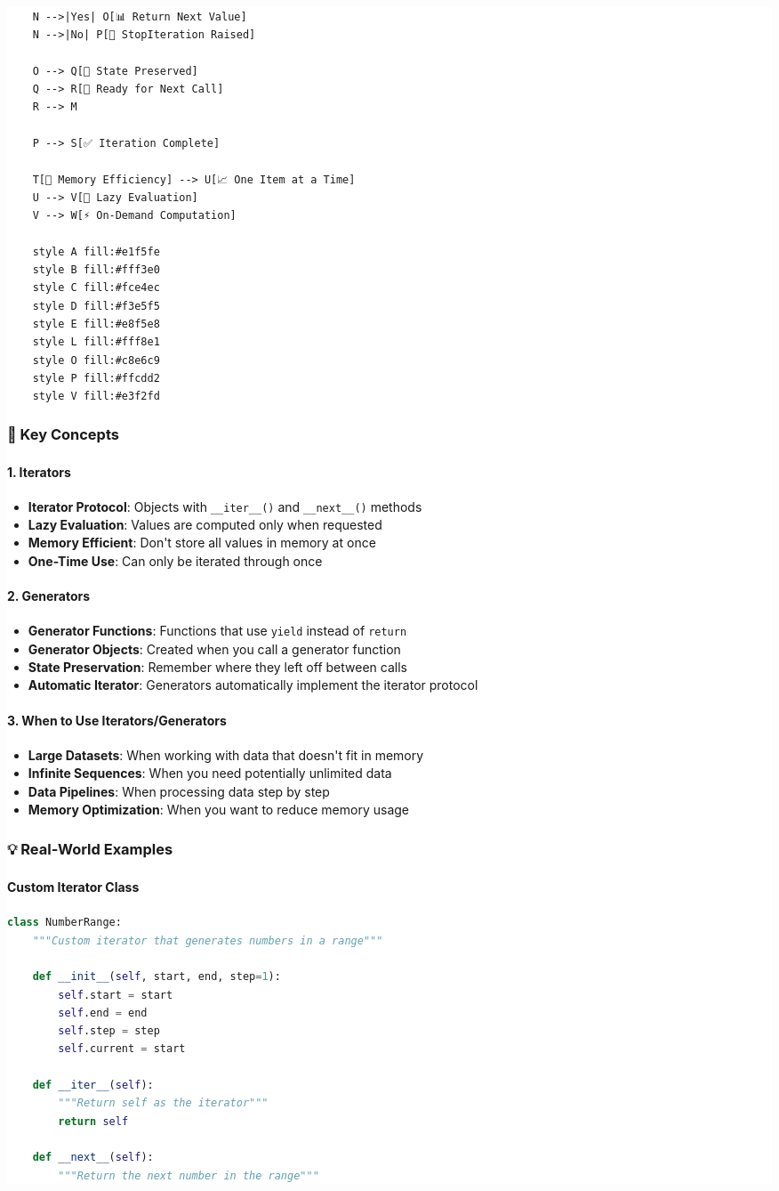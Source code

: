 ```mermaid
    N -->|Yes| O[📊 Return Next Value]
    N -->|No| P[🛑 StopIteration Raised]
    
    O --> Q[💾 State Preserved]
    Q --> R[🔄 Ready for Next Call]
    R --> M
    
    P --> S[✅ Iteration Complete]
    
    T[💾 Memory Efficiency] --> U[📈 One Item at a Time]
    U --> V[🚀 Lazy Evaluation]
    V --> W[⚡ On-Demand Computation]
    
    style A fill:#e1f5fe
    style B fill:#fff3e0
    style C fill:#fce4ec
    style D fill:#f3e5f5
    style E fill:#e8f5e8
    style L fill:#fff8e1
    style O fill:#c8e6c9
    style P fill:#ffcdd2
    style V fill:#e3f2fd
```

### 🎯 Key Concepts

#### **1. Iterators**
- **Iterator Protocol**: Objects with `__iter__()` and `__next__()` methods
- **Lazy Evaluation**: Values are computed only when requested
- **Memory Efficient**: Don't store all values in memory at once
- **One-Time Use**: Can only be iterated through once

#### **2. Generators**
- **Generator Functions**: Functions that use `yield` instead of `return`
- **Generator Objects**: Created when you call a generator function
- **State Preservation**: Remember where they left off between calls
- **Automatic Iterator**: Generators automatically implement the iterator protocol

#### **3. When to Use Iterators/Generators**
- **Large Datasets**: When working with data that doesn't fit in memory
- **Infinite Sequences**: When you need potentially unlimited data
- **Data Pipelines**: When processing data step by step
- **Memory Optimization**: When you want to reduce memory usage

### 💡 Real-World Examples

#### Custom Iterator Class
```python
class NumberRange:
    """Custom iterator that generates numbers in a range"""
    
    def __init__(self, start, end, step=1):
        self.start = start
        self.end = end
        self.step = step
        self.current = start
    
    def __iter__(self):
        """Return self as the iterator"""
        return self
    
    def __next__(self):
        """Return the next number in the range"""
```